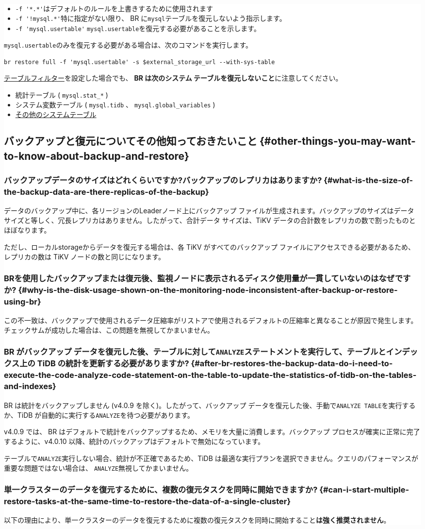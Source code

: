 -   `-f '*.*'`はデフォルトのルールを上書きするために使用されます
-   `-f '!mysql.*'`特に指定がない限り、 BR に`mysql`テーブルを復元しないよう指示します。
-   `-f 'mysql.usertable'` `mysql.usertable`を復元する必要があることを示します。

`mysql.usertable`のみを復元する必要がある場合は、次のコマンドを実行します。

```shell
br restore full -f 'mysql.usertable' -s $external_storage_url --with-sys-table
```

[テーブルフィルター](/table-filter.md#syntax)を設定した場合でも、 **BR は次のシステム テーブルを復元しないこと**に注意してください。

-   統計テーブル ( `mysql.stat_*` )
-   システム変数テーブル ( `mysql.tidb` 、 `mysql.global_variables` )
-   [その他のシステムテーブル](https://github.com/pingcap/tidb/blob/master/br/pkg/restore/systable_restore.go#L31)

## バックアップと復元についてその他知っておきたいこと {#other-things-you-may-want-to-know-about-backup-and-restore}

### バックアップデータのサイズはどれくらいですか?バックアップのレプリカはありますか? {#what-is-the-size-of-the-backup-data-are-there-replicas-of-the-backup}

データのバックアップ中に、各リージョンのLeaderノード上にバックアップ ファイルが生成されます。バックアップのサイズはデータ サイズと等しく、冗長レプリカはありません。したがって、合計データ サイズは、TiKV データの合計数をレプリカの数で割ったものとほぼなります。

ただし、ローカルstorageからデータを復元する場合は、各 TiKV がすべてのバックアップ ファイルにアクセスできる必要があるため、レプリカの数は TiKV ノードの数と同じになります。

### BRを使用したバックアップまたは復元後、監視ノードに表示されるディスク使用量が一貫していないのはなぜですか? {#why-is-the-disk-usage-shown-on-the-monitoring-node-inconsistent-after-backup-or-restore-using-br}

この不一致は、バックアップで使用されるデータ圧縮率がリストアで使用されるデフォルトの圧縮率と異なることが原因で発生します。チェックサムが成功した場合は、この問題を無視してかまいません。

### BR がバックアップ データを復元した後、テーブルに対して<code>ANALYZE</code>ステートメントを実行して、テーブルとインデックス上の TiDB の統計を更新する必要がありますか? {#after-br-restores-the-backup-data-do-i-need-to-execute-the-code-analyze-code-statement-on-the-table-to-update-the-statistics-of-tidb-on-the-tables-and-indexes}

BR は統計をバックアップしません (v4.0.9 を除く)。したがって、バックアップ データを復元した後、手動で`ANALYZE TABLE`を実行するか、TiDB が自動的に実行する`ANALYZE`を待つ必要があります。

v4.0.9 では、 BR はデフォルトで統計をバックアップするため、メモリを大量に消費します。バックアップ プロセスが確実に正常に完了するように、v4.0.10 以降、統計のバックアップはデフォルトで無効になっています。

テーブルで`ANALYZE`実行しない場合、統計が不正確であるため、TiDB は最適な実行プランを選択できません。クエリのパフォーマンスが重要な問題ではない場合は、 `ANALYZE`無視してかまいません。

### 単一クラスターのデータを復元するために、複数の復元タスクを同時に開始できますか? {#can-i-start-multiple-restore-tasks-at-the-same-time-to-restore-the-data-of-a-single-cluster}

以下の理由により、単一クラスターのデータを復元するために複数の復元タスクを同時に開始すること**は強く推奨されません**。

